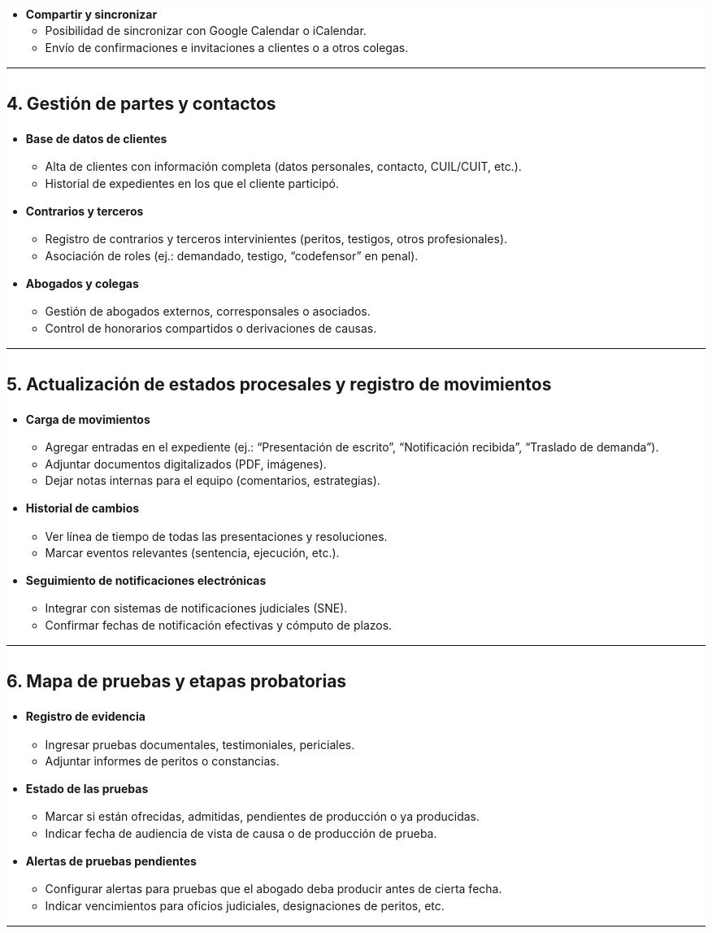 - **Compartir y sincronizar**  
  - Posibilidad de sincronizar con Google Calendar o iCalendar.  
  - Envío de confirmaciones e invitaciones a clientes o a otros colegas.

---

## 4. Gestión de partes y contactos

- **Base de datos de clientes**  
  - Alta de clientes con información completa (datos personales, contacto, CUIL/CUIT, etc.).  
  - Historial de expedientes en los que el cliente participó.

- **Contrarios y terceros**  
  - Registro de contrarios y terceros intervinientes (peritos, testigos, otros profesionales).  
  - Asociación de roles (ej.: demandado, testigo, “codefensor” en penal).

- **Abogados y colegas**  
  - Gestión de abogados externos, corresponsales o asociados.  
  - Control de honorarios compartidos o derivaciones de causas.

---

## 5. Actualización de estados procesales y registro de movimientos

- **Carga de movimientos**  
  - Agregar entradas en el expediente (ej.: “Presentación de escrito”, “Notificación recibida”, “Traslado de demanda”).  
  - Adjuntar documentos digitalizados (PDF, imágenes).  
  - Dejar notas internas para el equipo (comentarios, estrategias).

- **Historial de cambios**  
  - Ver línea de tiempo de todas las presentaciones y resoluciones.  
  - Marcar eventos relevantes (sentencia, ejecución, etc.).

- **Seguimiento de notificaciones electrónicas**  
  - Integrar con sistemas de notificaciones judiciales (SNE).  
  - Confirmar fechas de notificación efectivas y cómputo de plazos.

---

## 6. Mapa de pruebas y etapas probatorias

- **Registro de evidencia**  
  - Ingresar pruebas documentales, testimoniales, periciales.  
  - Adjuntar informes de peritos o constancias.

- **Estado de las pruebas**  
  - Marcar si están ofrecidas, admitidas, pendientes de producción o ya producidas.  
  - Indicar fecha de audiencia de vista de causa o de producción de prueba.

- **Alertas de pruebas pendientes**  
  - Configurar alertas para pruebas que el abogado deba producir antes de cierta fecha.  
  - Indicar vencimientos para oficios judiciales, designaciones de peritos, etc.

---